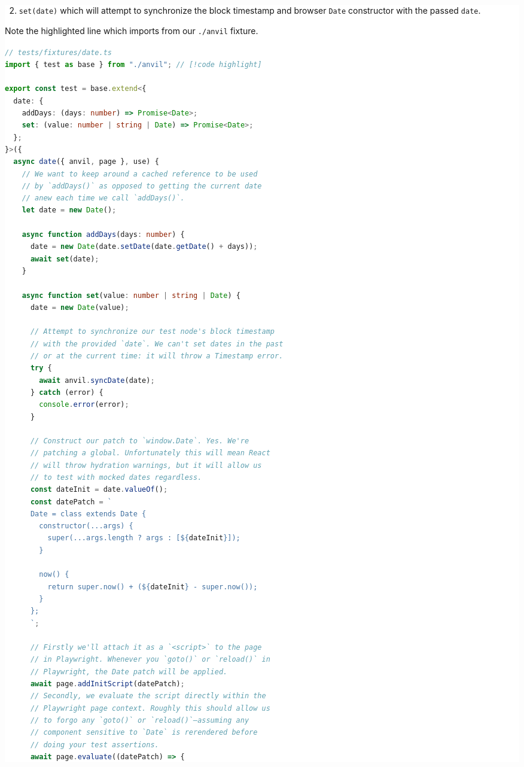 2. `set(date)` which will attempt to synchronize the block timestamp and browser `Date` constructor with the passed `date`.

Note the highlighted line which imports from our `./anvil` fixture.

```ts
// tests/fixtures/date.ts
import { test as base } from "./anvil"; // [!code highlight]

export const test = base.extend<{
  date: {
    addDays: (days: number) => Promise<Date>;
    set: (value: number | string | Date) => Promise<Date>;
  };
}>({
  async date({ anvil, page }, use) {
    // We want to keep around a cached reference to be used
    // by `addDays()` as opposed to getting the current date
    // anew each time we call `addDays()`.
    let date = new Date();

    async function addDays(days: number) {
      date = new Date(date.setDate(date.getDate() + days));
      await set(date);
    }

    async function set(value: number | string | Date) {
      date = new Date(value);

      // Attempt to synchronize our test node's block timestamp
      // with the provided `date`. We can't set dates in the past
      // or at the current time: it will throw a Timestamp error.
      try {
        await anvil.syncDate(date);
      } catch (error) {
        console.error(error);
      }

      // Construct our patch to `window.Date`. Yes. We're
      // patching a global. Unfortunately this will mean React
      // will throw hydration warnings, but it will allow us
      // to test with mocked dates regardless.
      const dateInit = date.valueOf();
      const datePatch = `
      Date = class extends Date {
        constructor(...args) {
          super(...args.length ? args : [${dateInit}]);
        }

        now() {
          return super.now() + (${dateInit} - super.now());
        }
      };
      `;

      // Firstly we'll attach it as a `<script>` to the page
      // in Playwright. Whenever you `goto()` or `reload()` in
      // Playwright, the Date patch will be applied.
      await page.addInitScript(datePatch);
      // Secondly, we evaluate the script directly within the
      // Playwright page context. Roughly this should allow us
      // to forgo any `goto()` or `reload()`—assuming any
      // component sensitive to `Date` is rerendered before
      // doing your test assertions.
      await page.evaluate((datePatch) => {
```